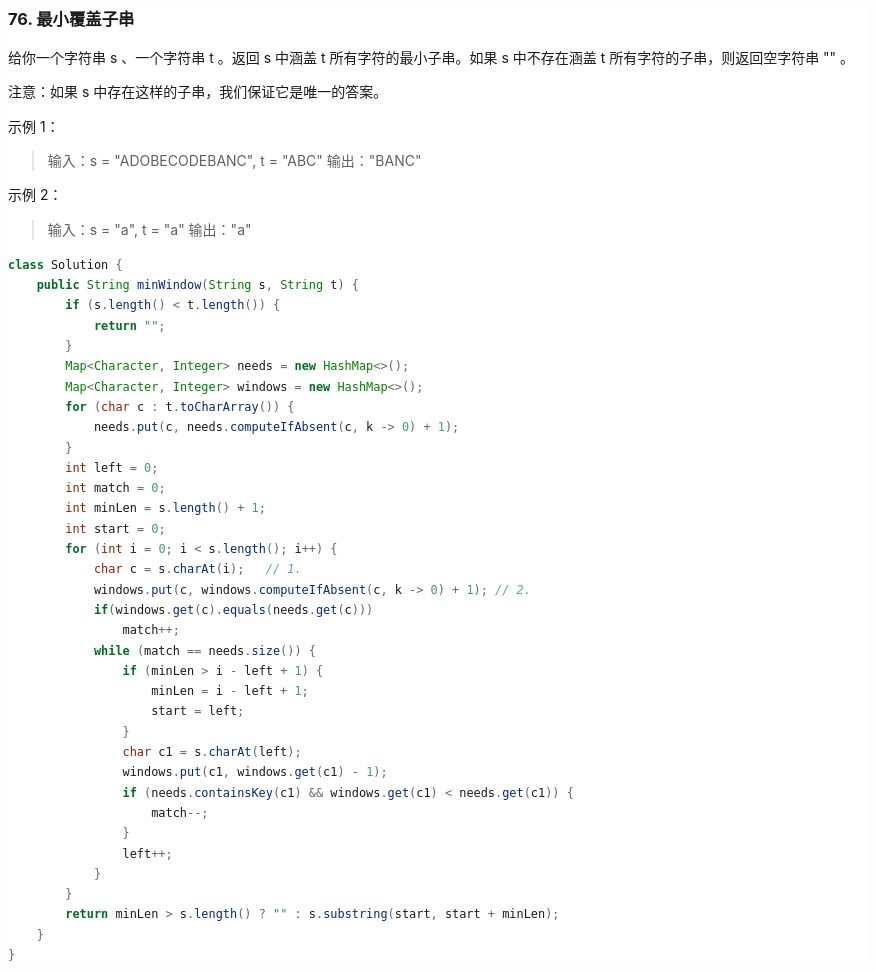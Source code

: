 

### 76. 最小覆盖子串

给你一个字符串 s 、一个字符串 t 。返回 s 中涵盖 t 所有字符的最小子串。如果 s 中不存在涵盖 t 所有字符的子串，则返回空字符串 "" 。

注意：如果 s 中存在这样的子串，我们保证它是唯一的答案。

示例 1：

> 输入：s = "ADOBECODEBANC", t = "ABC"
> 输出："BANC"

示例 2：

> 输入：s = "a", t = "a"
> 输出："a"

```java
class Solution {
    public String minWindow(String s, String t) {
        if (s.length() < t.length()) {
            return "";
        }
        Map<Character, Integer> needs = new HashMap<>();
        Map<Character, Integer> windows = new HashMap<>();
        for (char c : t.toCharArray()) {
            needs.put(c, needs.computeIfAbsent(c, k -> 0) + 1);
        }
        int left = 0;
        int match = 0;
        int minLen = s.length() + 1;
        int start = 0;
        for (int i = 0; i < s.length(); i++) {
            char c = s.charAt(i);   // 1.
            windows.put(c, windows.computeIfAbsent(c, k -> 0) + 1); // 2.
            if(windows.get(c).equals(needs.get(c)))
                match++;
            while (match == needs.size()) {
                if (minLen > i - left + 1) {
                    minLen = i - left + 1;
                    start = left;
                }
                char c1 = s.charAt(left);
                windows.put(c1, windows.get(c1) - 1);
                if (needs.containsKey(c1) && windows.get(c1) < needs.get(c1)) {
                    match--;
                }
                left++;
            }
        }
        return minLen > s.length() ? "" : s.substring(start, start + minLen);
    }
}
```
